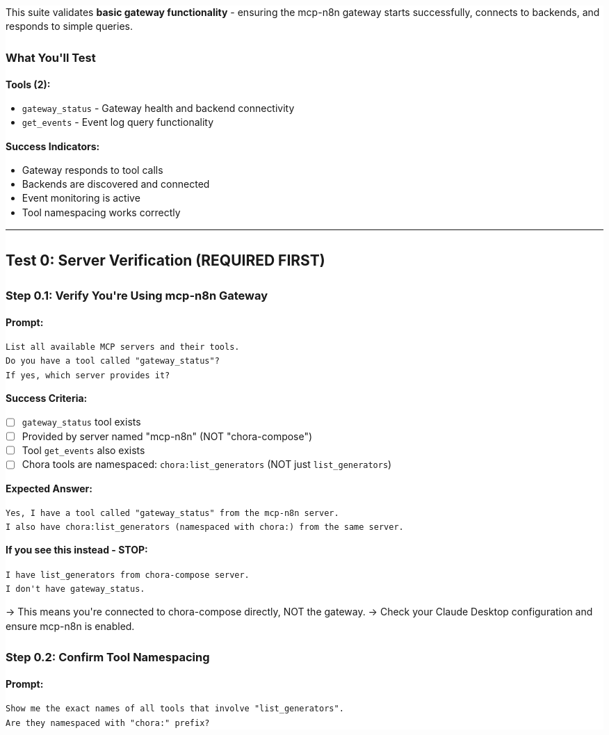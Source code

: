 This suite validates **basic gateway functionality** - ensuring the mcp-n8n gateway starts successfully, connects to backends, and responds to simple queries.

### What You'll Test

**Tools (2):**
- `gateway_status` - Gateway health and backend connectivity
- `get_events` - Event log query functionality

**Success Indicators:**
- Gateway responds to tool calls
- Backends are discovered and connected
- Event monitoring is active
- Tool namespacing works correctly

---

## Test 0: Server Verification (REQUIRED FIRST)

### Step 0.1: Verify You're Using mcp-n8n Gateway

**Prompt:**
```
List all available MCP servers and their tools.
Do you have a tool called "gateway_status"?
If yes, which server provides it?
```

**Success Criteria:**
- [ ] `gateway_status` tool exists
- [ ] Provided by server named "mcp-n8n" (NOT "chora-compose")
- [ ] Tool `get_events` also exists
- [ ] Chora tools are namespaced: `chora:list_generators` (NOT just `list_generators`)

**Expected Answer:**
```
Yes, I have a tool called "gateway_status" from the mcp-n8n server.
I also have chora:list_generators (namespaced with chora:) from the same server.
```

**If you see this instead - STOP:**
```
I have list_generators from chora-compose server.
I don't have gateway_status.
```
→ This means you're connected to chora-compose directly, NOT the gateway.
→ Check your Claude Desktop configuration and ensure mcp-n8n is enabled.

### Step 0.2: Confirm Tool Namespacing

**Prompt:**
```
Show me the exact names of all tools that involve "list_generators".
Are they namespaced with "chora:" prefix?
```
